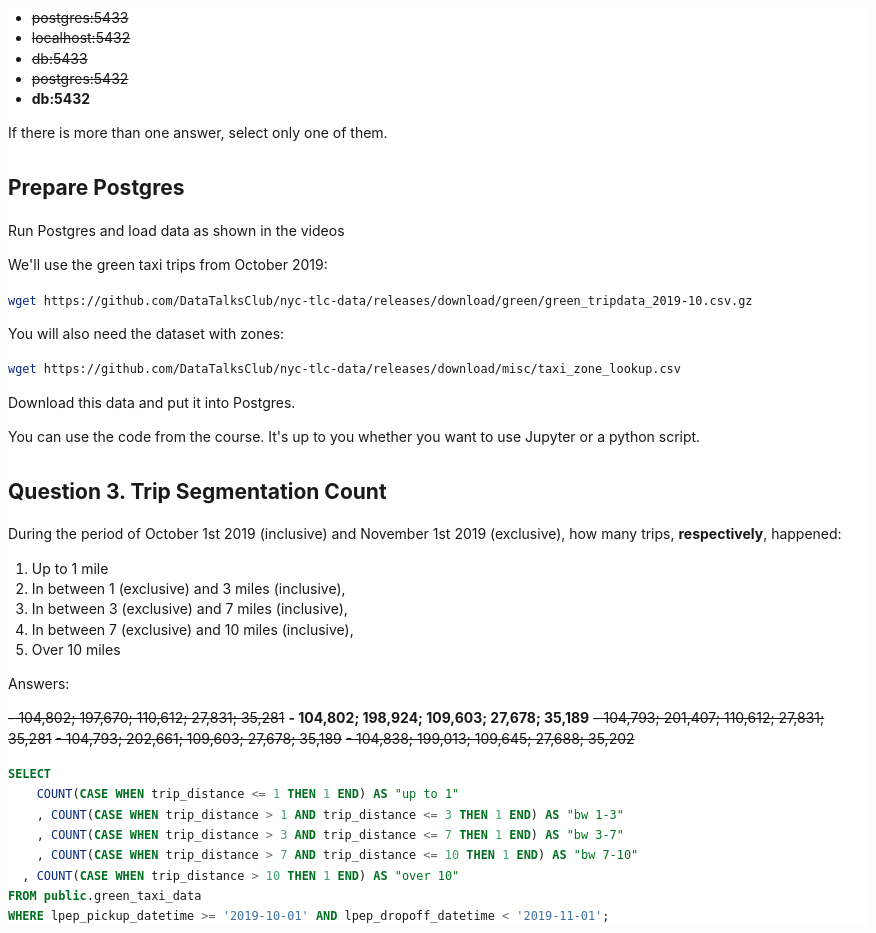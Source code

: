 ```yaml
```

- ~~postgres:5433~~
- ~~localhost:5432~~
- ~~db:5433~~
- ~~postgres:5432~~
- **db:5432**

If there is more than one answer, select only one of them.

##  Prepare Postgres

Run Postgres and load data as shown in the videos

We'll use the green taxi trips from October 2019:

```bash
wget https://github.com/DataTalksClub/nyc-tlc-data/releases/download/green/green_tripdata_2019-10.csv.gz
```

You will also need the dataset with zones:

```bash
wget https://github.com/DataTalksClub/nyc-tlc-data/releases/download/misc/taxi_zone_lookup.csv
```

Download this data and put it into Postgres.

You can use the code from the course. It's up to you whether you want to use Jupyter or a python script.

## Question 3. Trip Segmentation Count

During the period of October 1st 2019 (inclusive) and November 1st 2019 (exclusive), how many trips, **respectively**, happened:
1. Up to 1 mile
2. In between 1 (exclusive) and 3 miles (inclusive),
3. In between 3 (exclusive) and 7 miles (inclusive),
4. In between 7 (exclusive) and 10 miles (inclusive),
5. Over 10 miles 

Answers:

~~- 104,802;  197,670;  110,612;  27,831;  35,281~~
**- 104,802;  198,924;  109,603;  27,678;  35,189**
~~- 104,793;  201,407;  110,612;  27,831;  35,281~~
~~- 104,793;  202,661;  109,603;  27,678;  35,189~~
~~- 104,838;  199,013;  109,645;  27,688;  35,202~~

```sql
SELECT 
	COUNT(CASE WHEN trip_distance <= 1 THEN 1 END) AS "up to 1"
	, COUNT(CASE WHEN trip_distance > 1 AND trip_distance <= 3 THEN 1 END) AS "bw 1-3"
	, COUNT(CASE WHEN trip_distance > 3 AND trip_distance <= 7 THEN 1 END) AS "bw 3-7"
	, COUNT(CASE WHEN trip_distance > 7 AND trip_distance <= 10 THEN 1 END) AS "bw 7-10"
  , COUNT(CASE WHEN trip_distance > 10 THEN 1 END) AS "over 10"
FROM public.green_taxi_data
WHERE lpep_pickup_datetime >= '2019-10-01' AND lpep_dropoff_datetime < '2019-11-01';
```
